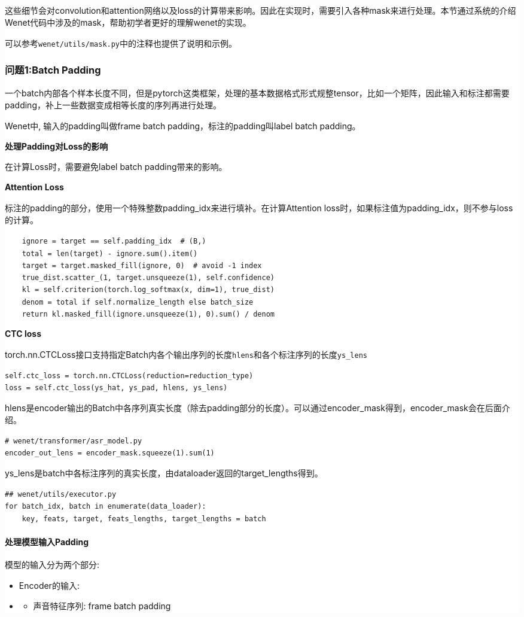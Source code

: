 这些细节会对convolution和attention网络以及loss的计算带来影响。因此在实现时，需要引入各种mask来进行处理。本节通过系统的介绍Wenet代码中涉及的mask，帮助初学者更好的理解wenet的实现。

可以参考`wenet/utils/mask.py`中的注释也提供了说明和示例。

### 问题1:Batch Padding

一个batch内部各个样本长度不同，但是pytorch这类框架，处理的基本数据格式形式规整tensor，比如一个矩阵，因此输入和标注都需要padding，补上一些数据变成相等长度的序列再进行处理。

Wenet中, 输入的padding叫做frame batch padding，标注的padding叫label batch padding。

**处理Padding对Loss的影响**

在计算Loss时，需要避免label batch padding带来的影响。

**Attention Loss**

标注的padding的部分，使用一个特殊整数padding_idx来进行填补。在计算Attention loss时，如果标注值为padding_idx，则不参与loss的计算。

```
    ignore = target == self.padding_idx  # (B,)
    total = len(target) - ignore.sum().item()
    target = target.masked_fill(ignore, 0)  # avoid -1 index
    true_dist.scatter_(1, target.unsqueeze(1), self.confidence)
    kl = self.criterion(torch.log_softmax(x, dim=1), true_dist)
    denom = total if self.normalize_length else batch_size
    return kl.masked_fill(ignore.unsqueeze(1), 0).sum() / denom
```

**CTC loss**

torch.nn.CTCLoss接口支持指定Batch内各个输出序列的长度`hlens`和各个标注序列的长度`ys_lens`

```
self.ctc_loss = torch.nn.CTCLoss(reduction=reduction_type)
loss = self.ctc_loss(ys_hat, ys_pad, hlens, ys_lens)
```

hlens是encoder输出的Batch中各序列真实长度（除去padding部分的长度）。可以通过encoder_mask得到，encoder_mask会在后面介绍。

```
# wenet/transformer/asr_model.py
encoder_out_lens = encoder_mask.squeeze(1).sum(1)
```

ys_lens是batch中各标注序列的真实长度，由dataloader返回的target_lengths得到。

```
## wenet/utils/executor.py
for batch_idx, batch in enumerate(data_loader):
    key, feats, target, feats_lengths, target_lengths = batch
```

#### 处理模型输入Padding

模型的输入分为两个部分:

- Encoder的输入:

- - 声音特征序列: frame batch padding
